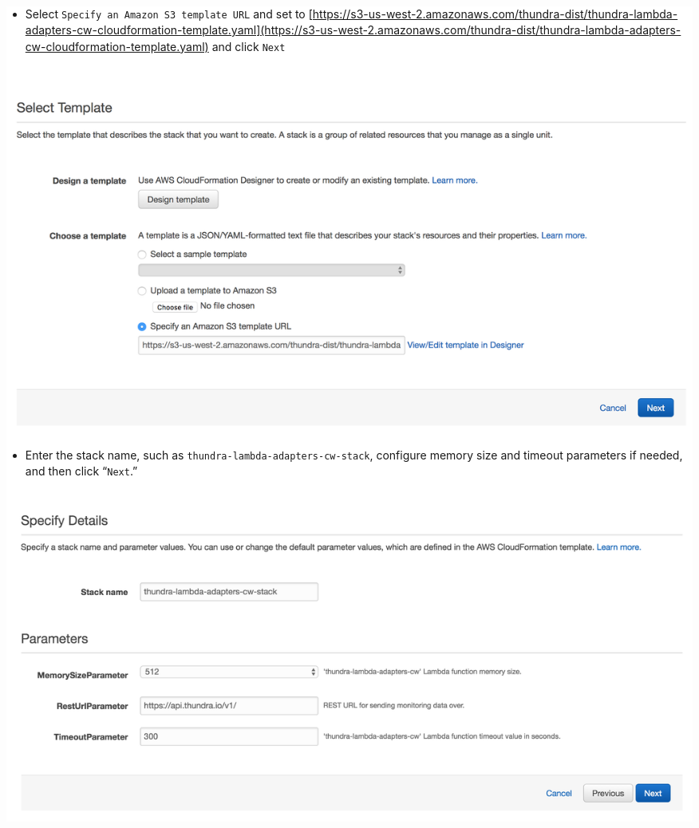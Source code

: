 * Select `Specify an Amazon S3 template URL` and set to [https://s3-us-west-2.amazonaws.com/thundra-dist/thundra-lambda-adapters-cw-cloudformation-template.yaml](https://s3-us-west-2.amazonaws.com/thundra-dist/thundra-lambda-adapters-cw-cloudformation-template.yaml) and click `Next`

![](<../.gitbook/assets/image (291).png>)

* Enter the stack name, such as `thundra-lambda-adapters-cw-stack`, configure memory size and timeout parameters if needed, and then click “`Next`.”

![](<../.gitbook/assets/image (205).png>)
